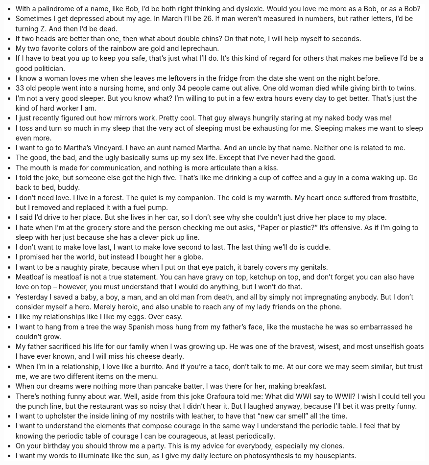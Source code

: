  - With a palindrome of a name, like Bob, I’d be both right thinking and dyslexic. Would you love me more as a Bob, or as a Bob?
 - Sometimes I get depressed about my age. In March I’ll be 26. If man weren’t measured in numbers, but rather letters, I’d be turning Z. And then I’d be dead.
 - If two heads are better than one, then what about double chins? On that note, I will help myself to seconds.
 - My two favorite colors of the rainbow are gold and leprechaun.
 - If I have to beat you up to keep you safe, that’s just what I’ll do. It’s this kind of regard for others that makes me believe I’d be a good politician.
 - I know a woman loves me when she leaves me leftovers in the fridge from the date she went on the night before.
 - 33 old people went into a nursing home, and only 34 people came out alive. One old woman died while giving birth to twins.
 - I’m not a very good sleeper. But you know what? I’m willing to put in a few extra hours every day to get better. That’s just the kind of hard worker I am.
 - I just recently figured out how mirrors work. Pretty cool. That guy always hungrily staring at my naked body was me!
 - I toss and turn so much in my sleep that the very act of sleeping must be exhausting for me. Sleeping makes me want to sleep even more.
 - I want to go to Martha’s Vineyard. I have an aunt named Martha. And an uncle by that name. Neither one is related to me.
 - The good, the bad, and the ugly basically sums up my sex life. Except that I’ve never had the good.
 - The mouth is made for communication, and nothing is more articulate than a kiss.
 - I told the joke, but someone else got the high five. That’s like me drinking a cup of coffee and a guy in a coma waking up. Go back to bed, buddy.
 - I don’t need love. I live in a forest. The quiet is my companion. The cold is my warmth. My heart once suffered from frostbite, but I removed and replaced it with a fuel pump.
 - I said I’d drive to her place. But she lives in her car, so I don’t see why she couldn’t just drive her place to my place.
 - I hate when I’m at the grocery store and the person checking me out asks, “Paper or plastic?” It’s offensive. As if I’m going to sleep with her just because she has a clever pick up line.
 - I don’t want to make love last, I want to make love second to last. The last thing we’ll do is cuddle.
 - I promised her the world, but instead I bought her a globe.
 - I want to be a naughty pirate, because when I put on that eye patch, it barely covers my genitals.
 - Meatloaf is meatloaf is not a true statement. You can have gravy on top, ketchup on top, and don’t forget you can also have love on top – however, you must understand that I would do anything, but I won’t do that.
 - Yesterday I saved a baby, a boy, a man, and an old man from death, and all by simply not impregnating anybody. But I don’t consider myself a hero. Merely heroic, and also unable to reach any of my lady friends on the phone.
 - I like my relationships like I like my eggs. Over easy.
 - I want to hang from a tree the way Spanish moss hung from my father’s face, like the mustache he was so embarrassed he couldn’t grow.
 - My father sacrificed his life for our family when I was growing up. He was one of the bravest, wisest, and most unselfish goats I have ever known, and I will miss his cheese dearly.
 - When I’m in a relationship, I love like a burrito. And if you’re a taco, don’t talk to me. At our core we may seem similar, but trust me, we are two different items on the menu.
 - When our dreams were nothing more than pancake batter, I was there for her, making breakfast.
 - There’s nothing funny about war. Well, aside from this joke Orafoura told me: What did WWI say to WWII? I wish I could tell you the punch line, but the restaurant was so noisy that I didn’t hear it. But I laughed anyway, because I’ll bet it was pretty funny.
 - I want to upholster the inside lining of my nostrils with leather, to have that “new car smell” all the time.
 - I want to understand the elements that compose courage in the same way I understand the periodic table. I feel that by knowing the periodic table of courage I can be courageous, at least periodically.
 - On your birthday you should throw me a party. This is my advice for everybody, especially my clones.
 - I want my words to illuminate like the sun, as I give my daily lecture on photosynthesis to my houseplants.